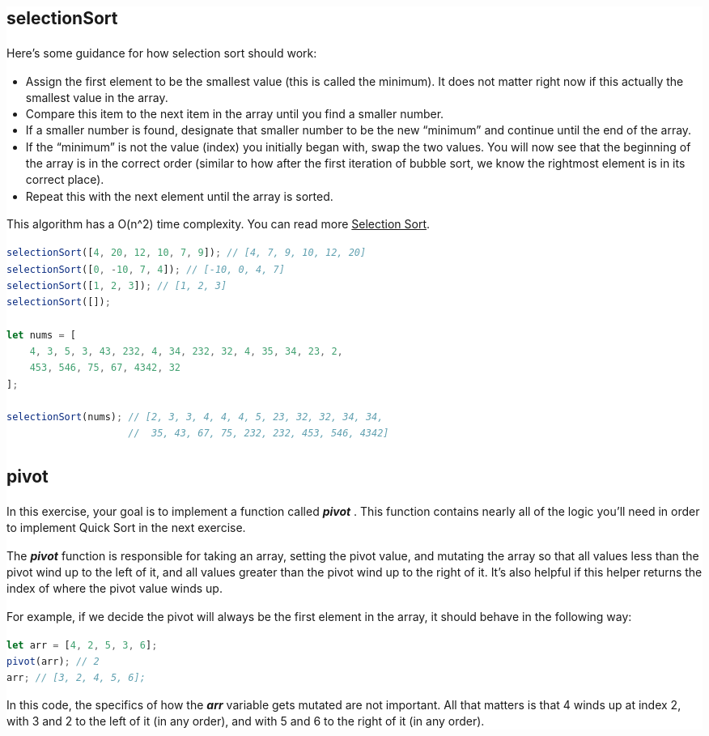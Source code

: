 ## **selectionSort**

Here’s some guidance for how selection sort should work:

* Assign the first element to be the smallest value (this is called the minimum). It does not matter right now if this actually the smallest value in the array.
* Compare this item to the next item in the array until you find a smaller number.
* If a smaller number is found, designate that smaller number to be the new “minimum” and continue until the end of the array.
* If the “minimum” is not the value (index) you initially began with, swap the two values. You will now see that the beginning of the array is in the correct order (similar to how after the first iteration of bubble sort, we know the rightmost element is in its correct place).
* Repeat this with the next element until the array is sorted.

This algorithm has a O(n^2) time complexity. You can read more [Selection Sort](https://lessons.springboard.com/26ea17f3cc0242cd8e1bbfb2f08ce5ed?pvs=21).

```jsx
selectionSort([4, 20, 12, 10, 7, 9]); // [4, 7, 9, 10, 12, 20]
selectionSort([0, -10, 7, 4]); // [-10, 0, 4, 7]
selectionSort([1, 2, 3]); // [1, 2, 3]
selectionSort([]);

let nums = [
    4, 3, 5, 3, 43, 232, 4, 34, 232, 32, 4, 35, 34, 23, 2,
    453, 546, 75, 67, 4342, 32
];

selectionSort(nums); // [2, 3, 3, 4, 4, 4, 5, 23, 32, 32, 34, 34,
                     //  35, 43, 67, 75, 232, 232, 453, 546, 4342]
```

## **pivot**

In this exercise, your goal is to implement a function called  ***pivot*** . This function contains nearly all of the logic you’ll need in order to implement Quick Sort in the next exercise.

The ***pivot*** function is responsible for taking an array, setting the pivot value, and mutating the array so that all values less than the pivot wind up to the left of it, and all values greater than the pivot wind up to the right of it. It’s also helpful if this helper returns the index of where the pivot value winds up.

For example, if we decide the pivot will always be the first element in the array, it should behave in the following way:

```jsx
let arr = [4, 2, 5, 3, 6];
pivot(arr); // 2
arr; // [3, 2, 4, 5, 6];
```

In this code, the specifics of how the ***arr*** variable gets mutated are not important. All that matters is that 4 winds up at index 2, with 3 and 2 to the left of it (in any order), and with 5 and 6 to the right of it (in any order).
